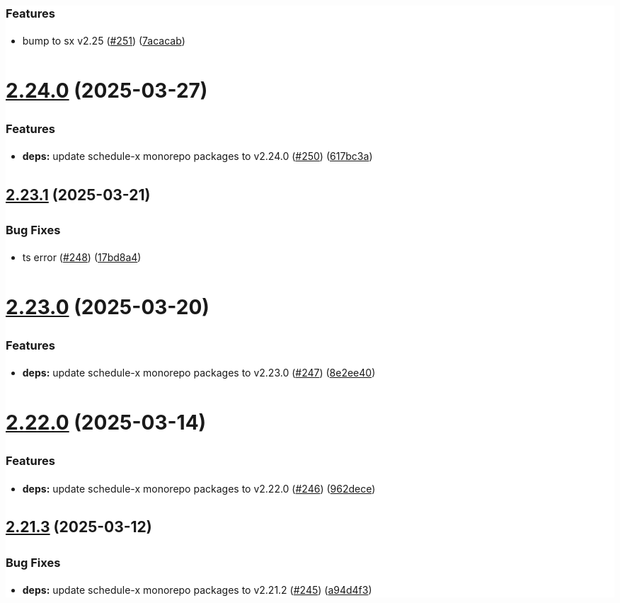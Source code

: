 
### Features

* bump to sx v2.25 ([#251](https://github.com/schedule-x/react/issues/251)) ([7acacab](https://github.com/schedule-x/react/commit/7acacab7eba283f821f53618d3b52657600bb3bb))

# [2.24.0](https://github.com/schedule-x/react/compare/v2.23.1...v2.24.0) (2025-03-27)

### Features

- **deps:** update schedule-x monorepo packages to v2.24.0 ([#250](https://github.com/schedule-x/react/issues/250)) ([617bc3a](https://github.com/schedule-x/react/commit/617bc3a849c4ff80d2e622d446f7f01621bd1ee5))

## [2.23.1](https://github.com/schedule-x/react/compare/v2.23.0...v2.23.1) (2025-03-21)

### Bug Fixes

- ts error ([#248](https://github.com/schedule-x/react/issues/248)) ([17bd8a4](https://github.com/schedule-x/react/commit/17bd8a4326333dd8e2bde362ca5b995a4718a455))

# [2.23.0](https://github.com/schedule-x/react/compare/v2.22.0...v2.23.0) (2025-03-20)

### Features

- **deps:** update schedule-x monorepo packages to v2.23.0 ([#247](https://github.com/schedule-x/react/issues/247)) ([8e2ee40](https://github.com/schedule-x/react/commit/8e2ee408145acf957c430c4aef26a0159d4136f8))

# [2.22.0](https://github.com/schedule-x/react/compare/v2.21.3...v2.22.0) (2025-03-14)

### Features

- **deps:** update schedule-x monorepo packages to v2.22.0 ([#246](https://github.com/schedule-x/react/issues/246)) ([962dece](https://github.com/schedule-x/react/commit/962decec54a00ed4bb472176fe2bb9878464cc04))

## [2.21.3](https://github.com/schedule-x/react/compare/v2.21.2...v2.21.3) (2025-03-12)

### Bug Fixes

- **deps:** update schedule-x monorepo packages to v2.21.2 ([#245](https://github.com/schedule-x/react/issues/245)) ([a94d4f3](https://github.com/schedule-x/react/commit/a94d4f3fd500f563012f163490217b909126a011))
